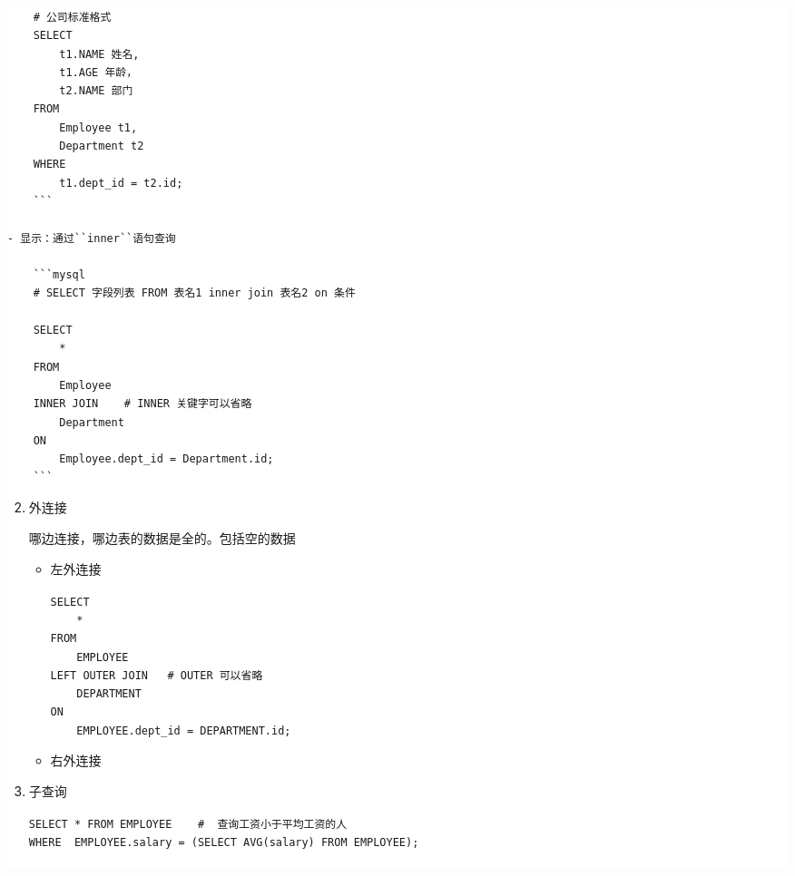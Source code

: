         
        # 公司标准格式
        SELECT
        	t1.NAME 姓名,
        	t1.AGE 年龄，
        	t2.NAME 部门
        FROM
        	Employee t1,
        	Department t2
        WHERE
        	t1.dept_id = t2.id;
        ```

    - 显示：通过``inner``语句查询

        ```mysql
        # SELECT 字段列表 FROM 表名1 inner join 表名2 on 条件
        
        SELECT 
        	* 
        FROM 
        	Employee 
        INNER JOIN    # INNER 关键字可以省略
        	Department 
        ON
        	Employee.dept_id = Department.id;
        ```

2. 外连接

      哪边连接，哪边表的数据是全的。包括空的数据

    - 左外连接

        ```mysql
        SELECT 
        	*
        FROM
        	EMPLOYEE
        LEFT OUTER JOIN   # OUTER 可以省略
        	DEPARTMENT
        ON
        	EMPLOYEE.dept_id = DEPARTMENT.id;
        ```

        

    - 右外连接

3. 子查询

    ```mysql
    SELECT * FROM EMPLOYEE    #  查询工资小于平均工资的人
    WHERE  EMPLOYEE.salary = (SELECT AVG(salary) FROM EMPLOYEE);
    